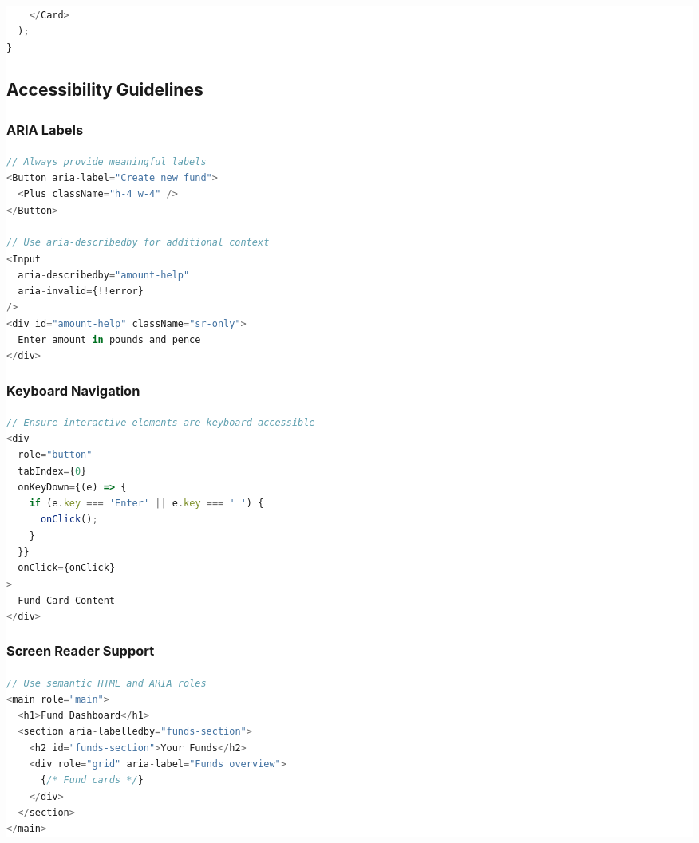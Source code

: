 ```typescript
    </Card>
  );
}
```

## Accessibility Guidelines

### ARIA Labels

```typescript
// Always provide meaningful labels
<Button aria-label="Create new fund">
  <Plus className="h-4 w-4" />
</Button>

// Use aria-describedby for additional context
<Input
  aria-describedby="amount-help"
  aria-invalid={!!error}
/>
<div id="amount-help" className="sr-only">
  Enter amount in pounds and pence
</div>
```

### Keyboard Navigation

```typescript
// Ensure interactive elements are keyboard accessible
<div
  role="button"
  tabIndex={0}
  onKeyDown={(e) => {
    if (e.key === 'Enter' || e.key === ' ') {
      onClick();
    }
  }}
  onClick={onClick}
>
  Fund Card Content
</div>
```

### Screen Reader Support

```typescript
// Use semantic HTML and ARIA roles
<main role="main">
  <h1>Fund Dashboard</h1>
  <section aria-labelledby="funds-section">
    <h2 id="funds-section">Your Funds</h2>
    <div role="grid" aria-label="Funds overview">
      {/* Fund cards */}
    </div>
  </section>
</main>
```
